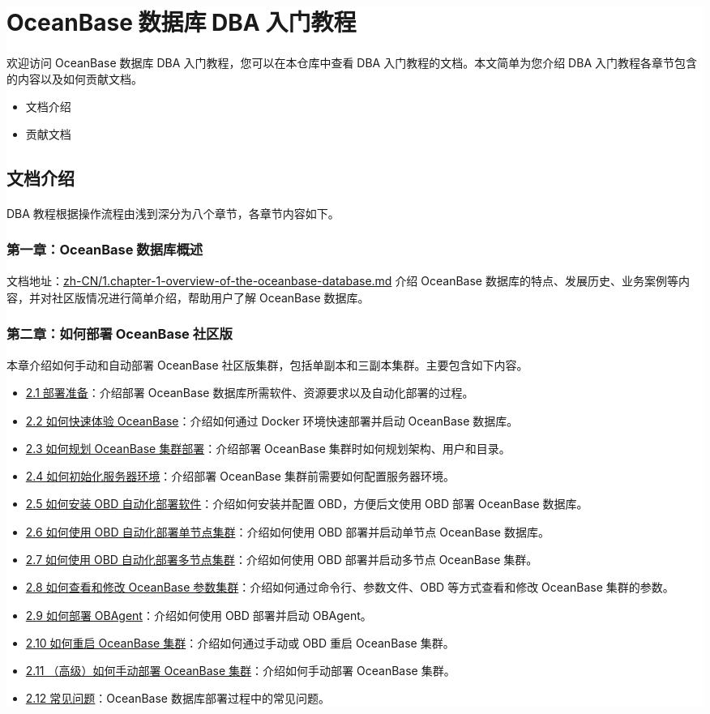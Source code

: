 # OceanBase 数据库 DBA 入门教程

欢迎访问 OceanBase 数据库 DBA 入门教程，您可以在本仓库中查看 DBA 入门教程的文档。本文简单为您介绍 DBA 入门教程各章节包含的内容以及如何贡献文档。

* 文档介绍

* 贡献文档

## 文档介绍

DBA 教程根据操作流程由浅到深分为八个章节，各章节内容如下。

### 第一章：OceanBase 数据库概述

文档地址：[zh-CN/1.chapter-1-overview-of-the-oceanbase-database.md](zh-CN/1.chapter-1-overview-of-the-oceanbase-database.md)
介绍 OceanBase 数据库的特点、发展历史、业务案例等内容，并对社区版情况进行简单介绍，帮助用户了解 OceanBase 数据库。

### 第二章：如何部署 OceanBase 社区版

本章介绍如何手动和自动部署 OceanBase 社区版集群，包括单副本和三副本集群。主要包含如下内容。

* [2.1 部署准备](zh-CN/2.chapter-2-how-to-deploy-oceanbase-community-edition/2.2-1-deployment-preparation.md)：介绍部署 OceanBase 数据库所需软件、资源要求以及自动化部署的过程。

* [2.2 如何快速体验 OceanBase](zh-CN/2.chapter-2-how-to-deploy-oceanbase-community-edition/3.2-2-how-to-quickly-experience-oceanbase.md)：介绍如何通过 Docker 环境快速部署并启动 OceanBase 数据库。

* [2.3 如何规划 OceanBase 集群部署](zh-CN/2.chapter-2-how-to-deploy-oceanbase-community-edition/4.2-3-how-to-plan-the-oceanbase-cluster-deployment.md)：介绍部署 OceanBase 集群时如何规划架构、用户和目录。

* [2.4 如何初始化服务器环境](zh-CN/2.chapter-2-how-to-deploy-oceanbase-community-edition/5.2-4-how-to-initialize-the-server-environment.md)：介绍部署 OceanBase 集群前需要如何配置服务器环境。

* [2.5 如何安装 OBD 自动化部署软件](zh-CN/2.chapter-2-how-to-deploy-oceanbase-community-edition/6.2-5-how-to-install-obd-automated-deployment-software.md)：介绍如何安装并配置 OBD，方便后文使用 OBD 部署 OceanBase 数据库。

* [2.6 如何使用 OBD 自动化部署单节点集群](zh-CN/2.chapter-2-how-to-deploy-oceanbase-community-edition/7.2-6-how-to-automatically-deploy-a-single-node-cluster-using-obd.md)：介绍如何使用 OBD 部署并启动单节点 OceanBase 数据库。

* [2.7 如何使用 OBD 自动化部署多节点集群](zh-CN/2.chapter-2-how-to-deploy-oceanbase-community-edition/8.2-7-how-to-use-obd-to-deploy-a-multi-node-cluster.md)：介绍如何使用 OBD 部署并启动多节点 OceanBase 集群。

* [2.8 如何查看和修改 OceanBase 参数集群](zh-CN/2.chapter-2-how-to-deploy-oceanbase-community-edition/9.2-8-how-to-view-and-modify-the-parameter-cluster-of.md)：介绍如何通过命令行、参数文件、OBD 等方式查看和修改 OceanBase 集群的参数。

* [2.9 如何部署 OBAgent](zh-CN/2.chapter-2-how-to-deploy-oceanbase-community-edition/10.2-9-how-to-deploy-obagent.md)：介绍如何使用 OBD 部署并启动 OBAgent。

* [2.10 如何重启 OceanBase 集群](zh-CN/2.chapter-2-how-to-deploy-oceanbase-community-edition/11.2-10-how-to-restart-an-oceanbase-cluster.md)：介绍如何通过手动或 OBD 重启 OceanBase 集群。

* [2.11 （高级）如何手动部署 OceanBase 集群](zh-CN/2.chapter-2-how-to-deploy-oceanbase-community-edition/12.2-11-advanced-how-to-manually-deploy-an-oceanbase-cluster.md)：介绍如何手动部署 OceanBase 集群。

* [2.12 常见问题](zh-CN/2.chapter-2-how-to-deploy-oceanbase-community-edition/13.2-12-common-issues.md)：OceanBase 数据库部署过程中的常见问题。
